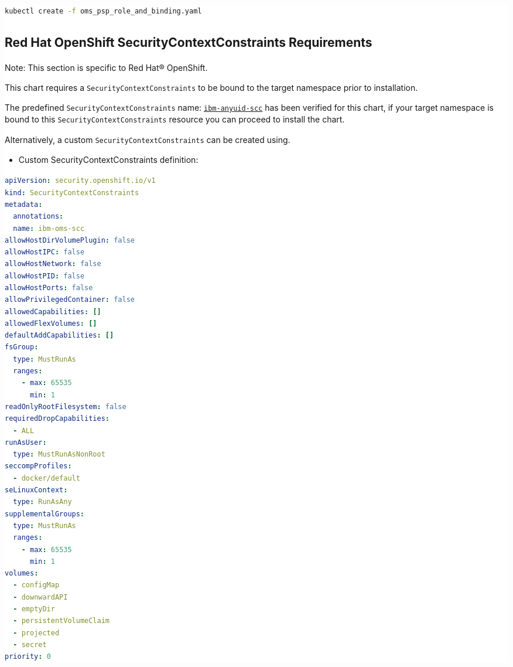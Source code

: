 ```sh
kubectl create -f oms_psp_role_and_binding.yaml
```

## Red Hat OpenShift SecurityContextConstraints Requirements

Note: This section is specific to Red Hat® OpenShift.

This chart requires a `SecurityContextConstraints` to be bound to the target namespace prior to installation.

The predefined `SecurityContextConstraints` name: [`ibm-anyuid-scc`](https://ibm.biz/cpkspec-scc) has been verified for this chart, if your target namespace is bound to this `SecurityContextConstraints` resource you can proceed to install the chart.

Alternatively, a custom `SecurityContextConstraints` can be created using.

- Custom SecurityContextConstraints definition:

```yaml
apiVersion: security.openshift.io/v1
kind: SecurityContextConstraints
metadata:
  annotations:
  name: ibm-oms-scc
allowHostDirVolumePlugin: false
allowHostIPC: false
allowHostNetwork: false
allowHostPID: false
allowHostPorts: false
allowPrivilegedContainer: false
allowedCapabilities: []
allowedFlexVolumes: []
defaultAddCapabilities: []
fsGroup:
  type: MustRunAs
  ranges:
    - max: 65535
      min: 1
readOnlyRootFilesystem: false
requiredDropCapabilities:
  - ALL
runAsUser:
  type: MustRunAsNonRoot
seccompProfiles:
  - docker/default
seLinuxContext:
  type: RunAsAny
supplementalGroups:
  type: MustRunAs
  ranges:
    - max: 65535
      min: 1
volumes:
  - configMap
  - downwardAPI
  - emptyDir
  - persistentVolumeClaim
  - projected
  - secret
priority: 0
```
